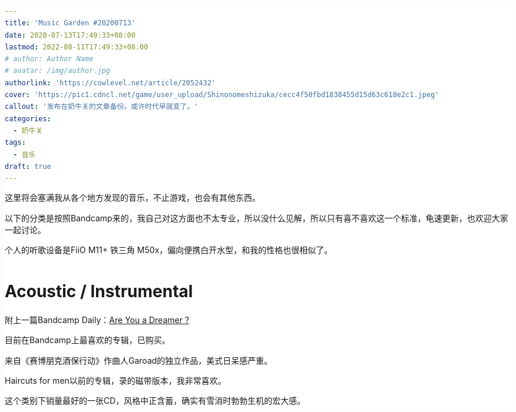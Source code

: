 ```yaml
---
title: 'Music Garden #20200713'
date: 2020-07-13T17:49:33+08:00
lastmod: 2022-08-11T17:49:33+08:00
# author: Author Name
# avatar: /img/author.jpg
authorlink: 'https://cowlevel.net/article/2052432'
cover: 'https://pic1.cdncl.net/game/user_upload/Shinonomeshizuka/cecc4f50fbd1838455d15d63c618e2c1.jpeg'
callout: '发布在奶牛关的文章备份。或许时代早就变了。'
categories:
  - 奶牛关
tags:
  - 音乐
draft: true
---
```


这里将会塞满我从各个地方发现的音乐，不止游戏，也会有其他东西。



以下的分类是按照Bandcamp来的，我自己对这方面也不太专业，所以没什么见解，所以只有喜不喜欢这一个标准，龟速更新，也欢迎大家一起讨论。

个人的听歌设备是FiiO M11+ 铁三角 M50x，偏向便携白开水型，和我的性格也很相似了。


# Acoustic / Instrumental

附上一篇Bandcamp Daily：[Are You a Dreamer ?](https://daily.bandcamp.com/2019/05/17/death-vanilla-are-you-a-dreamer-review/)

<iframe style="width:100%;height:120px;" class="cl-iframe cl-iframe-bandcamp" src="https://bandcamp.com/EmbeddedPlayer/album=2042391048/size=large/bgcol=333333/linkcol=fe7eaf/tracklist=false/artwork=small/transparent=true/"><a href="https://deathandvanillamusic.bandcamp.com/album/are-you-a-dreamer" rel="nofollow" target="_blank">Are You A Dreamer? by Death &amp; Vanilla</a></iframe>目前在Bandcamp上最喜欢的专辑，已购买。

<span class="fr-video fr-fvc fr-dvb fr-draggable"><iframe style="width:100%;height:120px;" class="cl-iframe cl-iframe-bandcamp" src="https://bandcamp.com/EmbeddedPlayer/album=2519937441/size=large/bgcol=333333/linkcol=fe7eaf/tracklist=false/artwork=small/transparent=true/"><a href="https://haircutsformen.bandcamp.com/album/19-83" rel="nofollow" target="_blank">19-83 by haircuts for men</a></iframe></span>来自《赛博朋克酒保行动》作曲人Garoad的独立作品，美式日呆感严重。

<span class="fr-video fr-fvc fr-dvb fr-draggable"><iframe style="width:100%;height:120px;" class="cl-iframe cl-iframe-bandcamp" src="https://bandcamp.com/EmbeddedPlayer/album=899835622/size=large/bgcol=333333/linkcol=fe7eaf/tracklist=false/artwork=small/transparent=true/"><a href="https://garoad.bandcamp.com/album/blue" rel="nofollow" target="_blank">Blue by Garoad</a></iframe></span>Haircuts for men以前的专辑，录的磁带版本，我非常喜欢。

<span class="fr-video fr-fvc fr-dvb fr-draggable"><iframe style="width:100%;height:120px;" class="cl-iframe cl-iframe-bandcamp" src="https://bandcamp.com/EmbeddedPlayer/album=3720012855/size=large/bgcol=333333/linkcol=fe7eaf/tracklist=false/artwork=small/transparent=true/"><a href="https://haircutsformen.bandcamp.com/album/ep-tape-edition" rel="nofollow" target="_blank">ダウンタンブルと死にます ep (tape edition) by haircuts for men</a></iframe></span>这个类别下销量最好的一张CD，风格中正含蓄，确实有雪消时勃勃生机的宏大感。
